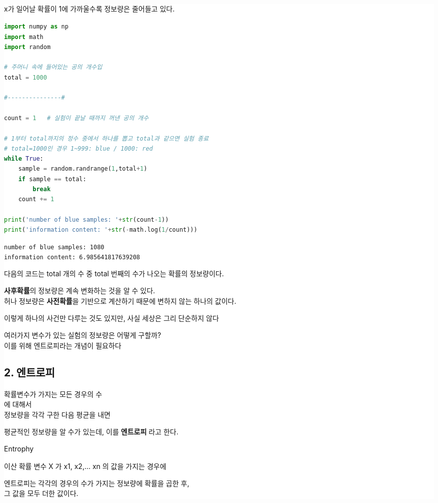 x가 일어날 확률이 1에 가까울수록 정보량은 줄어들고 있다.




```python
import numpy as np
import math
import random

# 주머니 속에 들어있는 공의 개수입
total = 1000

#---------------#

count = 1   # 실험이 끝날 때까지 꺼낸 공의 개수

# 1부터 total까지의 정수 중에서 하나를 뽑고 total과 같으면 실험 종료
# total=1000인 경우 1~999: blue / 1000: red
while True:
    sample = random.randrange(1,total+1)
    if sample == total:
        break
    count += 1

print('number of blue samples: '+str(count-1))
print('information content: '+str(-math.log(1/count)))
```

    number of blue samples: 1080
    information content: 6.985641817639208


다음의 코드는 total 개의 수 중 total 번째의 수가 나오는 확률의 정보량이다.

**사후확률**의 정보량은 계속 변화하는 것을 알 수 있다.  
허나 정보량은 **사전확률**을 기반으로 계산하기 때문에 변하지 않는 하나의 값이다.

이렇게 하나의 사건만 다루는 것도 있지만, 사실 세상은 그리 단순하지 않다

여러가지 변수가 있는 실험의 정보량은 어떻게 구할까?    
이를 위해 엔트로피라는 개념이 필요하다


## 2. 엔트로피

확률변수가 가지는 모든 경우의 수  
에 대해서  
정보량을 각각 구한 다음 평균을 내면

평균적인 정보량을 알 수가 있는데, 이를 **엔트로피** 라고 한다.

Entrophy

이산 확률 변수 X 가 x1, x2,... xn 의 값을 가지는 경우에  

엔트로피는 각각의 경우의 수가 가지는 정보량에 확률을 곱한 후,  
그 값을 모두 더한 값이다.
